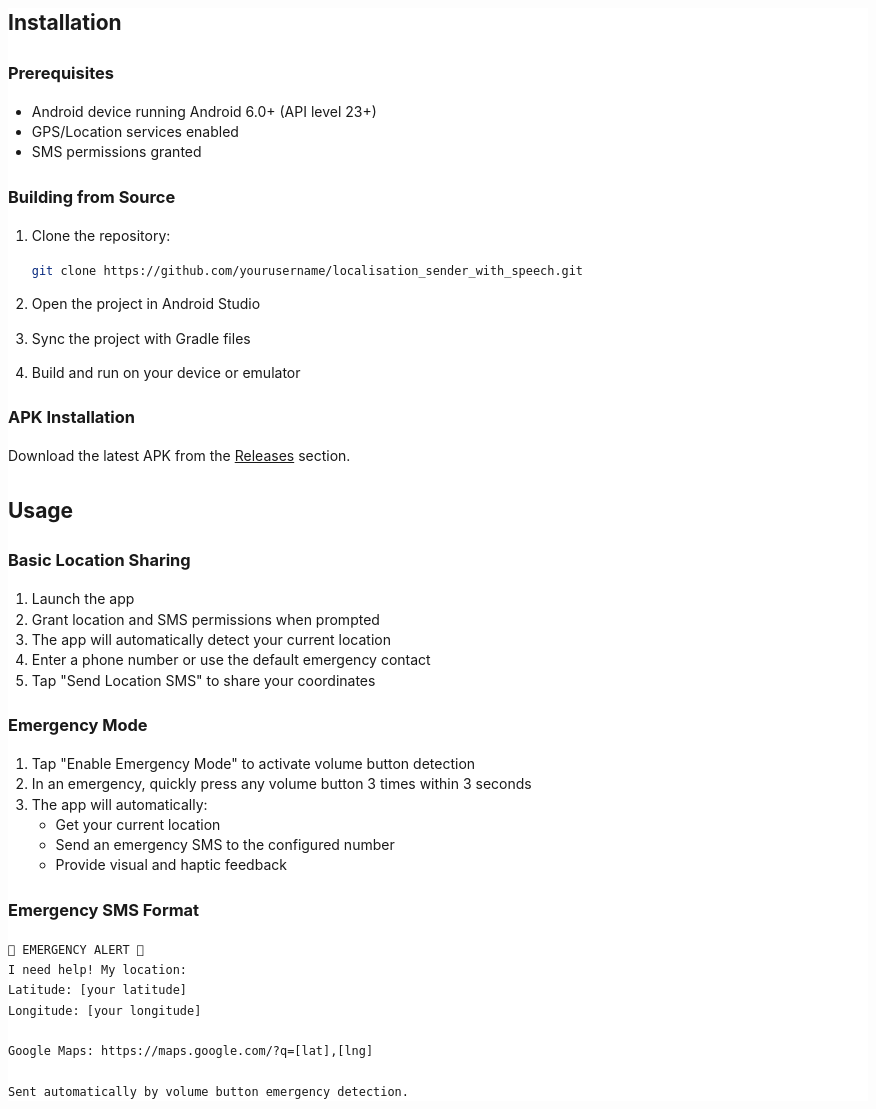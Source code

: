 ## Installation

### Prerequisites
- Android device running Android 6.0+ (API level 23+)
- GPS/Location services enabled
- SMS permissions granted

### Building from Source
1. Clone the repository:
   ```bash
   git clone https://github.com/yourusername/localisation_sender_with_speech.git
   ```

2. Open the project in Android Studio

3. Sync the project with Gradle files

4. Build and run on your device or emulator

### APK Installation
Download the latest APK from the [Releases](../../releases) section.

## Usage

### Basic Location Sharing
1. Launch the app
2. Grant location and SMS permissions when prompted
3. The app will automatically detect your current location
4. Enter a phone number or use the default emergency contact
5. Tap "Send Location SMS" to share your coordinates

### Emergency Mode
1. Tap "Enable Emergency Mode" to activate volume button detection
2. In an emergency, quickly press any volume button 3 times within 3 seconds
3. The app will automatically:
   - Get your current location
   - Send an emergency SMS to the configured number
   - Provide visual and haptic feedback

### Emergency SMS Format
```
🚨 EMERGENCY ALERT 🚨
I need help! My location:
Latitude: [your latitude]
Longitude: [your longitude]

Google Maps: https://maps.google.com/?q=[lat],[lng]

Sent automatically by volume button emergency detection.
```
